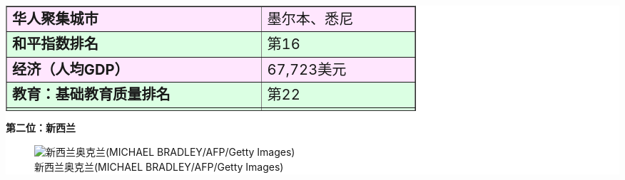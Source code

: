   <table style="text-align: left; height: 148px; width: 575px;" border="1" cellpadding="2" cellspacing="2">  <tbody>  <tr>  <td style="vertical-align: top; width: 354px; background-color: rgb(255, 230, 254); font-weight: bold;"><big><big>华人聚集城市<br /></big></big></td>  <td style="vertical-align: top; width: 206px; background-color: rgb(255, 230, 254);"><big><big>墨尔本、悉尼<br /></big></big></td>  </tr>  <tr>  <td style="vertical-align: top; width: 354px; background-color: rgb(219, 255, 227); font-weight: bold;"><big><big>和平指数排名<br /></big></big></td>  <td style="vertical-align: top; width: 200px; background-color: rgb(219, 255, 227);"><big><big>第16<br /></big></big></td>  </tr>  <tr>  <td style="vertical-align: top; width: 354px; background-color: rgb(255, 230, 254); font-weight: bold;"><big><big>经济（人均GDP）<br /></big></big></td>  <td style="vertical-align: top; width: 206px; background-color: rgb(255, 230, 254);"><big><big>67,723美元<br /></big></big></td>  </tr>  <tr>  <td style="vertical-align: top; width: 354px; background-color: rgb(219, 255, 227); font-weight: bold;"><big><big>教育：基础教育质量排名<br /></big></big></td>  <td style="vertical-align: top; width: 206px; background-color: rgb(219, 255, 227);"><big><big>第22<br /></big></big></td>  </tr>  <tr>  <td style="vertical-align: top; background-color: rgb(219, 255, 227); font-weight: bold;"><big><big>??????????? 高等教育与培训排名<br /></big></big></td>  <td style="vertical-align: top; background-color: rgb(219, 255, 227);"><big><big>第15<br /></big></big></td>  </tr>  <tr>  <td style="vertical-align: top; width: 354px; background-color: rgb(255, 230, 254); font-weight: bold;"><big><big>政治（清廉度排名）<br /></big></big></td>  <td style="vertical-align: top; width: 206px; background-color: rgb(255, 230, 254);"><big><big>第9<br /></big></big></td>  </tr>  <tr>  <td style="vertical-align: top; width: 350px; background-color: rgb(219, 255, 227); font-weight: bold;"><big><big>免签证国家<br /></big></big></td>  <td style="vertical-align: top; width: 206px; background-color: rgb(219, 255, 227);"><big><big>167<br /></big></big></td>  </tr>  <tr>  <td style="vertical-align: top; background-color: rgb(255, 230, 254); font-weight: bold;"><big><big>医疗：每万人医生人数<br /></big></big></td>  <td style="vertical-align: top; background-color: rgb(255, 230, 254);"><big><big>32.7人<br /></big></big></td>  </tr>  <tr>  <td style="vertical-align: top; background-color: rgb(255, 230, 254); font-weight: bold;"><big><big>??????????? 每万人护士人数<br /></big></big></td>  <td style="vertical-align: top; background-color: rgb(255, 230, 254);"><big><big>106.5人<br /></big></big></td>  </tr>  <tr>  <td style="vertical-align: top; background-color: rgb(255, 230, 254); font-weight: bold;"><big><big>??????????? 每万人床位数量<br /></big></big></td>  <td style="vertical-align: top; background-color: rgb(255, 230, 254);"><big><big>39张<br /></big></big></td>  </tr>  <tr>  <td style="vertical-align: top; background-color: rgb(219, 255, 227); font-weight: bold;"><big><big>平均房价（美元）<br /></big></big></td>  <td style="vertical-align: top; background-color: rgb(219, 255, 227);"><big><big>7,626<br /></big></big></td>  </tr>  </tbody>  </table>  <p></body></p>
  <p><b>第二位：新西兰</b><br />  	<figure id="attachment_5758074" style="width: 600px" class="wp-caption aligncenter"><img src="https://i.epochtimes.com/assets/uploads/2014/07/1407282108561528-600x363.jpg" alt="新西兰奥克兰(MICHAEL BRADLEY/AFP/Getty Images)" title="新西兰奥克兰(MICHAEL BRADLEY/AFP/Getty Images)" width="600" b="363"  	class="size-large wp-image-5758074" /></a><figcaption class="wp-caption-text">新西兰奥克兰(MICHAEL BRADLEY/AFP/Getty Images)</figcaption></figure><body></p>
  <p></p>